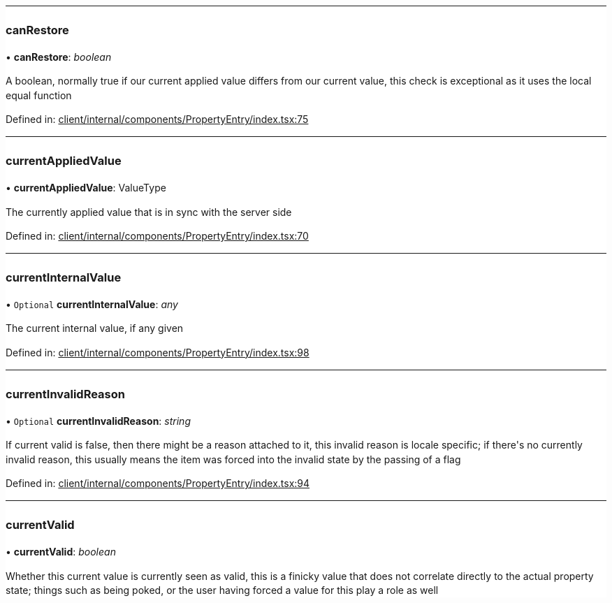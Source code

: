 ___

### canRestore

• **canRestore**: *boolean*

A boolean, normally true if our current applied value differs from our
current value, this check is exceptional as it uses the local equal function

Defined in: [client/internal/components/PropertyEntry/index.tsx:75](https://github.com/onzag/itemize/blob/3efa2a4a/client/internal/components/PropertyEntry/index.tsx#L75)

___

### currentAppliedValue

• **currentAppliedValue**: ValueType

The currently applied value that is in sync with the server side

Defined in: [client/internal/components/PropertyEntry/index.tsx:70](https://github.com/onzag/itemize/blob/3efa2a4a/client/internal/components/PropertyEntry/index.tsx#L70)

___

### currentInternalValue

• `Optional` **currentInternalValue**: *any*

The current internal value, if any given

Defined in: [client/internal/components/PropertyEntry/index.tsx:98](https://github.com/onzag/itemize/blob/3efa2a4a/client/internal/components/PropertyEntry/index.tsx#L98)

___

### currentInvalidReason

• `Optional` **currentInvalidReason**: *string*

If current valid is false, then there might be a reason
attached to it, this invalid reason is locale specific;
if there's no currently invalid reason, this usually means
the item was forced into the invalid state by the passing
of a flag

Defined in: [client/internal/components/PropertyEntry/index.tsx:94](https://github.com/onzag/itemize/blob/3efa2a4a/client/internal/components/PropertyEntry/index.tsx#L94)

___

### currentValid

• **currentValid**: *boolean*

Whether this current value is currently seen as valid, this is a finicky
value that does not correlate directly to the actual property
state; things such as being poked, or the user having forced
a value for this play a role as well

